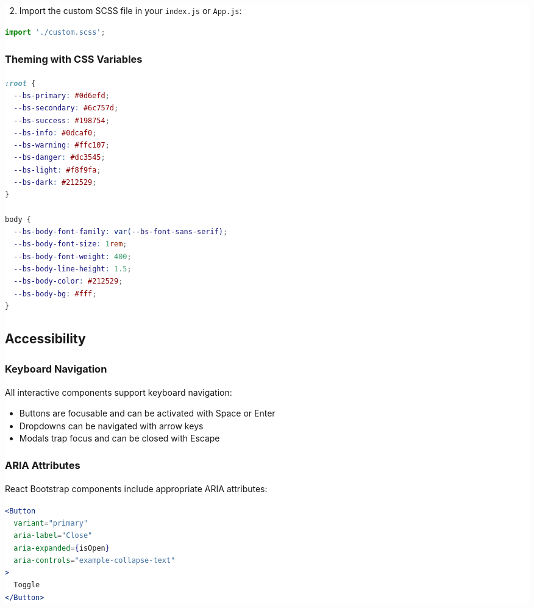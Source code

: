 2. Import the custom SCSS file in your `index.js` or `App.js`:

```jsx
import './custom.scss';
```

### Theming with CSS Variables

```css
:root {
  --bs-primary: #0d6efd;
  --bs-secondary: #6c757d;
  --bs-success: #198754;
  --bs-info: #0dcaf0;
  --bs-warning: #ffc107;
  --bs-danger: #dc3545;
  --bs-light: #f8f9fa;
  --bs-dark: #212529;
}

body {
  --bs-body-font-family: var(--bs-font-sans-serif);
  --bs-body-font-size: 1rem;
  --bs-body-font-weight: 400;
  --bs-body-line-height: 1.5;
  --bs-body-color: #212529;
  --bs-body-bg: #fff;
}
```

## Accessibility

### Keyboard Navigation

All interactive components support keyboard navigation:
- Buttons are focusable and can be activated with Space or Enter
- Dropdowns can be navigated with arrow keys
- Modals trap focus and can be closed with Escape

### ARIA Attributes

React Bootstrap components include appropriate ARIA attributes:

```jsx
<Button 
  variant="primary" 
  aria-label="Close"
  aria-expanded={isOpen}
  aria-controls="example-collapse-text"
>
  Toggle
</Button>
```
